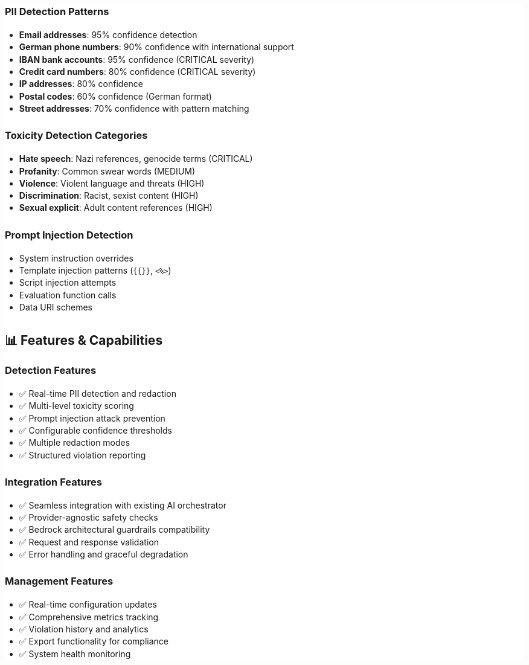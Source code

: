### PII Detection Patterns

- **Email addresses**: 95% confidence detection
- **German phone numbers**: 90% confidence with international support
- **IBAN bank accounts**: 95% confidence (CRITICAL severity)
- **Credit card numbers**: 80% confidence (CRITICAL severity)
- **IP addresses**: 80% confidence
- **Postal codes**: 60% confidence (German format)
- **Street addresses**: 70% confidence with pattern matching

### Toxicity Detection Categories

- **Hate speech**: Nazi references, genocide terms (CRITICAL)
- **Profanity**: Common swear words (MEDIUM)
- **Violence**: Violent language and threats (HIGH)
- **Discrimination**: Racist, sexist content (HIGH)
- **Sexual explicit**: Adult content references (HIGH)

### Prompt Injection Detection

- System instruction overrides
- Template injection patterns (`{{}}`, `<%>`)
- Script injection attempts
- Evaluation function calls
- Data URI schemes

## 📊 Features & Capabilities

### Detection Features

- ✅ Real-time PII detection and redaction
- ✅ Multi-level toxicity scoring
- ✅ Prompt injection attack prevention
- ✅ Configurable confidence thresholds
- ✅ Multiple redaction modes
- ✅ Structured violation reporting

### Integration Features

- ✅ Seamless integration with existing AI orchestrator
- ✅ Provider-agnostic safety checks
- ✅ Bedrock architectural guardrails compatibility
- ✅ Request and response validation
- ✅ Error handling and graceful degradation

### Management Features

- ✅ Real-time configuration updates
- ✅ Comprehensive metrics tracking
- ✅ Violation history and analytics
- ✅ Export functionality for compliance
- ✅ System health monitoring
